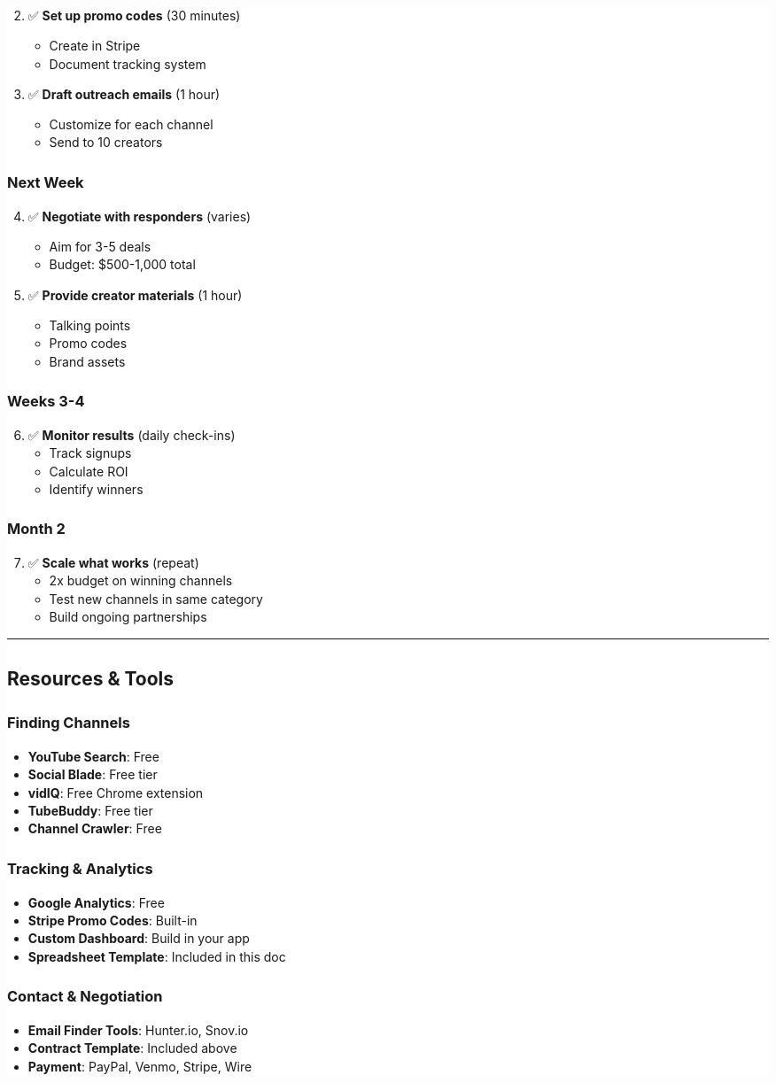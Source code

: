 2. ✅ **Set up promo codes** (30 minutes)
   - Create in Stripe
   - Document tracking system

3. ✅ **Draft outreach emails** (1 hour)
   - Customize for each channel
   - Send to 10 creators

### Next Week
4. ✅ **Negotiate with responders** (varies)
   - Aim for 3-5 deals
   - Budget: $500-1,000 total

5. ✅ **Provide creator materials** (1 hour)
   - Talking points
   - Promo codes
   - Brand assets

### Weeks 3-4
6. ✅ **Monitor results** (daily check-ins)
   - Track signups
   - Calculate ROI
   - Identify winners

### Month 2
7. ✅ **Scale what works** (repeat)
   - 2x budget on winning channels
   - Test new channels in same category
   - Build ongoing partnerships

---

## Resources & Tools

### Finding Channels
- **YouTube Search**: Free
- **Social Blade**: Free tier
- **vidIQ**: Free Chrome extension
- **TubeBuddy**: Free tier
- **Channel Crawler**: Free

### Tracking & Analytics
- **Google Analytics**: Free
- **Stripe Promo Codes**: Built-in
- **Custom Dashboard**: Build in your app
- **Spreadsheet Template**: Included in this doc

### Contact & Negotiation
- **Email Finder Tools**: Hunter.io, Snov.io
- **Contract Template**: Included above
- **Payment**: PayPal, Venmo, Stripe, Wire
